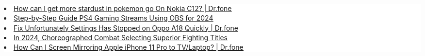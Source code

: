 <li><a href="https://android-pokemon-go.techidaily.com/how-can-i-get-more-stardust-in-pokemon-go-on-nokia-c12-drfone-by-drfone-virtual-android/"><u>How can I get more stardust in pokemon go On Nokia C12? | Dr.fone</u></a></li>
<li><a href="https://screen-activity-recording.techidaily.com/step-by-step-guide-ps4-gaming-streams-using-obs-for-2024/"><u>Step-by-Step Guide  PS4 Gaming Streams Using OBS for 2024</u></a></li>
<li><a href="https://howto.techidaily.com/fix-unfortunately-settings-has-stopped-on-oppo-a18-quickly-drfone-by-drfone-fix-android-problems-fix-android-problems/"><u>Fix Unfortunately Settings Has Stopped on Oppo A18 Quickly | Dr.fone</u></a></li>
<li><a href="https://on-screen-recording.techidaily.com/in-2024-choreographed-combat-selecting-superior-fighting-titles/"><u>In 2024, Choreographed Combat  Selecting Superior Fighting Titles</u></a></li>
<li><a href="https://screen-mirror.techidaily.com/how-can-i-screen-mirroring-apple-iphone-11-pro-to-tvlaptop-drfone-by-drfone-ios/"><u>How Can I Screen Mirroring Apple iPhone 11 Pro to TV/Laptop? | Dr.fone</u></a></li>
</ul></div>

